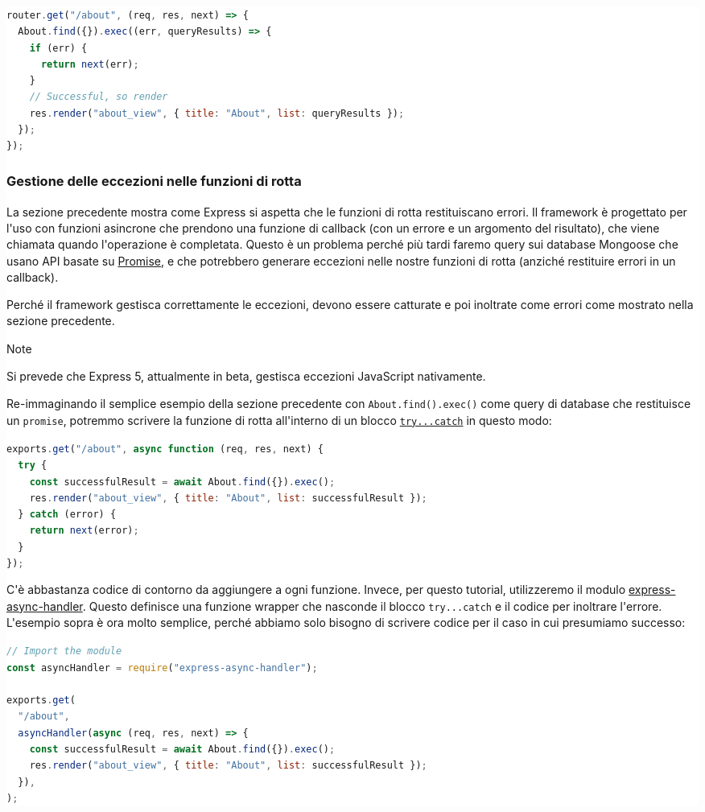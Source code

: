 ```js
router.get("/about", (req, res, next) => {
  About.find({}).exec((err, queryResults) => {
    if (err) {
      return next(err);
    }
    // Successful, so render
    res.render("about_view", { title: "About", list: queryResults });
  });
});
```

### Gestione delle eccezioni nelle funzioni di rotta

La sezione precedente mostra come Express si aspetta che le funzioni di rotta restituiscano errori.
Il framework è progettato per l'uso con funzioni asincrone che prendono una funzione di callback (con un errore e un argomento del risultato), che viene chiamata quando l'operazione è completata.
Questo è un problema perché più tardi faremo query sui database Mongoose che usano API basate su [Promise](/it/docs/Web/JavaScript/Reference/Global_Objects/Promise), e che potrebbero generare eccezioni nelle nostre funzioni di rotta (anziché restituire errori in un callback).

Perché il framework gestisca correttamente le eccezioni, devono essere catturate e poi inoltrate come errori come mostrato nella sezione precedente.

> [!NOTE]
> Si prevede che Express 5, attualmente in beta, gestisca eccezioni JavaScript nativamente.

Re-immaginando il semplice esempio della sezione precedente con `About.find().exec()` come query di database che restituisce un `promise`, potremmo scrivere la funzione di rotta all'interno di un blocco [`try...catch`](/it/docs/Web/JavaScript/Reference/Statements/try...catch) in questo modo:

```js
exports.get("/about", async function (req, res, next) {
  try {
    const successfulResult = await About.find({}).exec();
    res.render("about_view", { title: "About", list: successfulResult });
  } catch (error) {
    return next(error);
  }
});
```

C'è abbastanza codice di contorno da aggiungere a ogni funzione.
Invece, per questo tutorial, utilizzeremo il modulo [express-async-handler](https://www.npmjs.com/package/express-async-handler).
Questo definisce una funzione wrapper che nasconde il blocco `try...catch` e il codice per inoltrare l'errore.
L'esempio sopra è ora molto semplice, perché abbiamo solo bisogno di scrivere codice per il caso in cui presumiamo successo:

```js
// Import the module
const asyncHandler = require("express-async-handler");

exports.get(
  "/about",
  asyncHandler(async (req, res, next) => {
    const successfulResult = await About.find({}).exec();
    res.render("about_view", { title: "About", list: successfulResult });
  }),
);
```
